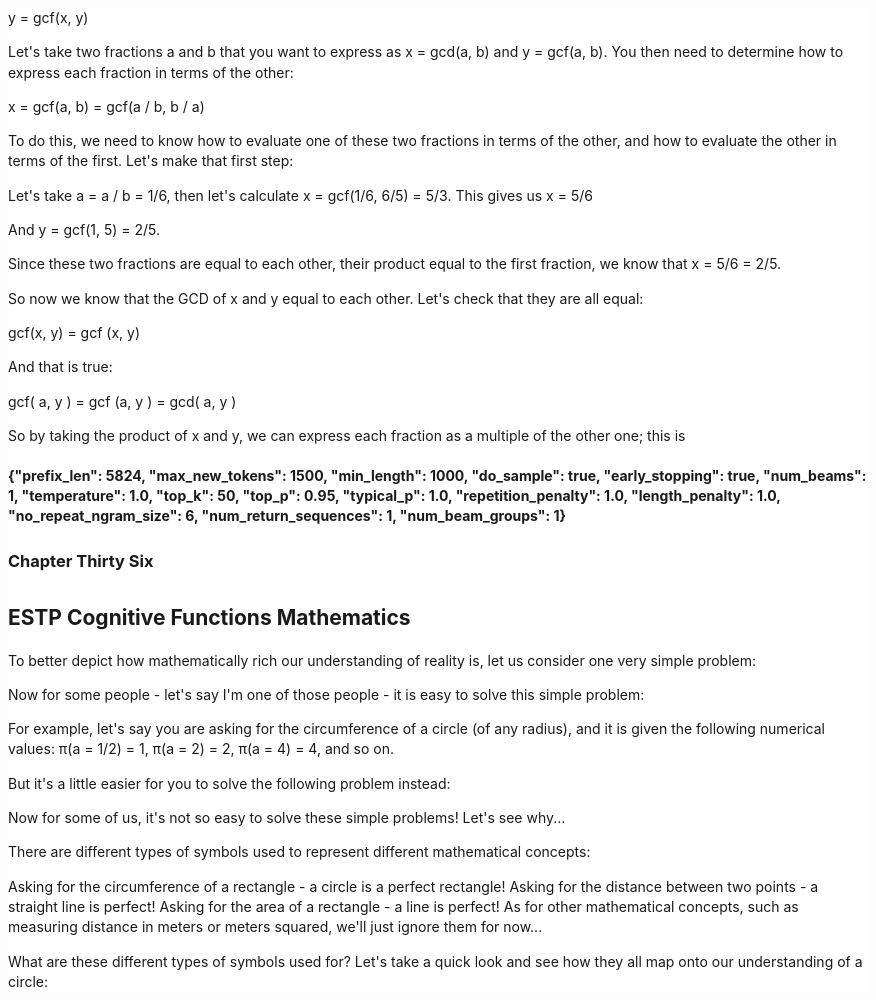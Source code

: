 y = gcf(x, y)

Let's take two fractions a and b that you want to express as x = gcd(a, b) and y = gcf(a, b). You then need to determine how to express each fraction in terms of the other:

x = gcf(a, b) = gcf(a / b, b / a)

To do this, we need to know how to evaluate one of these two fractions in terms of the other, and how to evaluate the other in terms of the first. Let's make that first step:

Let's take a = a / b = 1/6, then let's calculate x = gcf(1/6, 6/5) = 5/3. This gives us x = 5/6

And y = gcf(1, 5) = 2/5.

Since these two fractions are equal to each other, their product equal to the first fraction, we know that x = 5/6 = 2/5.

So now we know that the GCD of x and y equal to each other. Let's check that they are all equal:

gcf(x, y) = gcf (x, y)

And that is true:

gcf( a, y ) = gcf (a, y ) = gcd( a, y )

So by taking the product of x and y, we can express each fraction as a multiple of the other one; this is


#### {"prefix_len": 5824, "max_new_tokens": 1500, "min_length": 1000, "do_sample": true, "early_stopping": true, "num_beams": 1, "temperature": 1.0, "top_k": 50, "top_p": 0.95, "typical_p": 1.0, "repetition_penalty": 1.0, "length_penalty": 1.0, "no_repeat_ngram_size": 6, "num_return_sequences": 1, "num_beam_groups": 1}
### Chapter Thirty Six
## ESTP Cognitive Functions Mathematics

To better depict how mathematically rich our understanding of reality is, let us consider one very simple problem:

Now for some people - let's say I'm one of those people - it is easy to solve this simple problem:

For example, let's say you are asking for the circumference of a circle (of any radius), and it is given the following numerical values: π(a = 1/2) = 1, π(a = 2) = 2, π(a = 4) = 4, and so on.

But it's a little easier for you to solve the following problem instead:

Now for some of us, it's not so easy to solve these simple problems! Let's see why...

There are different types of symbols used to represent different mathematical concepts:

Asking for the circumference of a rectangle - a circle is a perfect rectangle!
Asking for the distance between two points - a straight line is perfect!
Asking for the area of a rectangle - a line is perfect! As for other mathematical concepts, such as measuring distance in meters or meters squared, we'll just ignore them for now...

What are these different types of symbols used for? Let's take a quick look and see how they all map onto our understanding of a circle:
